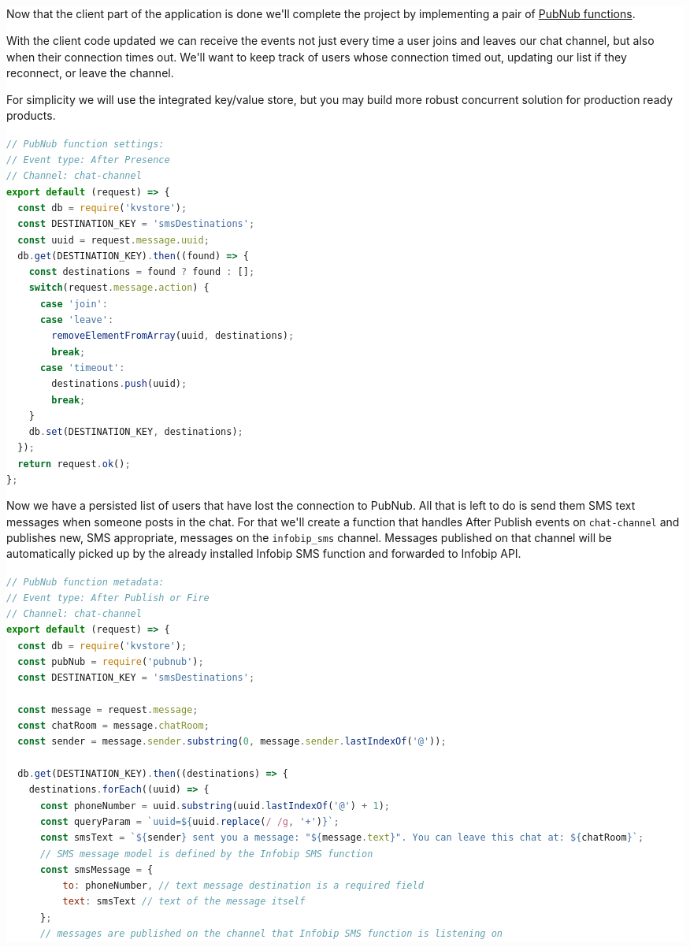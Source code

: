 Now that the client part of the application is done we'll complete the project by implementing a pair of [PubNub functions](https://www.pubnub.com/products/functions/).

With the client code updated we can receive the events not just every time a user joins and leaves our chat channel, but also when their connection times out. We'll want to keep track of users whose connection timed out, updating our list if they reconnect, or leave the channel.

For simplicity we will use the integrated key/value store, but you may build more robust concurrent solution for production ready products.

```javascript
// PubNub function settings:
// Event type: After Presence
// Channel: chat-channel
export default (request) => {
  const db = require('kvstore');
  const DESTINATION_KEY = 'smsDestinations';
  const uuid = request.message.uuid;
  db.get(DESTINATION_KEY).then((found) => {
    const destinations = found ? found : [];
    switch(request.message.action) {
      case 'join':
      case 'leave':
        removeElementFromArray(uuid, destinations);
        break;
      case 'timeout':
        destinations.push(uuid);
        break;
    }
    db.set(DESTINATION_KEY, destinations);
  });
  return request.ok();
};
```

Now we have a persisted list of users that have lost the connection to PubNub. All that is left to do is send them SMS text messages when someone posts in the chat. For that we'll create a function that handles After Publish events on `chat-channel` and publishes new, SMS appropriate, messages on the `infobip_sms` channel. Messages published on that channel will be automatically picked up by the already installed Infobip SMS function and forwarded to Infobip API. 

```javascript
// PubNub function metadata:
// Event type: After Publish or Fire
// Channel: chat-channel
export default (request) => {
  const db = require('kvstore');
  const pubNub = require('pubnub');
  const DESTINATION_KEY = 'smsDestinations';

  const message = request.message;
  const chatRoom = message.chatRoom;
  const sender = message.sender.substring(0, message.sender.lastIndexOf('@'));

  db.get(DESTINATION_KEY).then((destinations) => {
    destinations.forEach((uuid) => {
      const phoneNumber = uuid.substring(uuid.lastIndexOf('@') + 1);
      const queryParam = `uuid=${uuid.replace(/ /g, '+')}`;
      const smsText = `${sender} sent you a message: "${message.text}". You can leave this chat at: ${chatRoom}`;
      // SMS message model is defined by the Infobip SMS function
      const smsMessage = {
          to: phoneNumber, // text message destination is a required field
          text: smsText // text of the message itself
      };
      // messages are published on the channel that Infobip SMS function is listening on
```